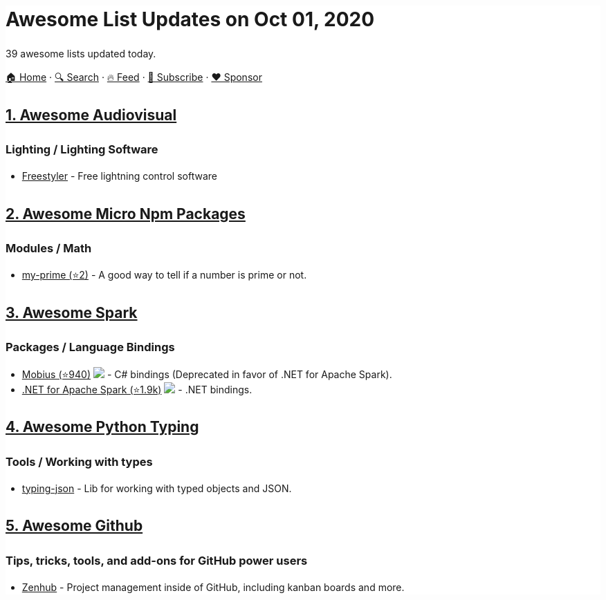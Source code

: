 # Awesome List Updates on Oct 01, 2020

39 awesome lists updated today.

[🏠 Home](/README.md) · [🔍 Search](https://www.trackawesomelist.com/search/) · [🔥 Feed](https://www.trackawesomelist.com/rss.xml) · [📮 Subscribe](https://trackawesomelist.us17.list-manage.com/subscribe?u=d2f0117aa829c83a63ec63c2f&id=36a103854c) · [❤️  Sponsor](https://github.com/sponsors/theowenyoung)



## [1. Awesome Audiovisual](/content/stingalleman/awesome-audiovisual/README.md)

### Lighting / Lighting Software

*   [Freestyler](http://www.freestylerdmx.be/) - Free lightning control software

## [2. Awesome Micro Npm Packages](/content/parro-it/awesome-micro-npm-packages/README.md)

### Modules / Math

*   [my-prime (⭐2)](https://github.com/jinnatul/my-prime) - A good way to tell if a number is prime or not.

## [3. Awesome Spark](/content/awesome-spark/awesome-spark/README.md)

### Packages / Language Bindings

*   [Mobius (⭐940)](https://github.com/Microsoft/Mobius) <img src="https://img.shields.io/github/last-commit/Microsoft/Mobius.svg"> - C# bindings (Deprecated in favor of .NET for Apache Spark).
*   [.NET for Apache Spark (⭐1.9k)](https://github.com/dotnet/spark) <img src="https://img.shields.io/github/last-commit/dotnet/spark.svg"> - .NET bindings.

## [4. Awesome Python Typing](/content/typeddjango/awesome-python-typing/README.md)

### Tools / Working with types

*   [typing-json](https://pypi.org/project/typing-json/) - Lib for working with typed objects and JSON.

## [5. Awesome Github](/content/phillipadsmith/awesome-github/README.md)

### Tips, tricks, tools, and add-ons for GitHub power users

*   [Zenhub](https://www.zenhub.com/) - Project management inside of GitHub, including kanban boards and more.
